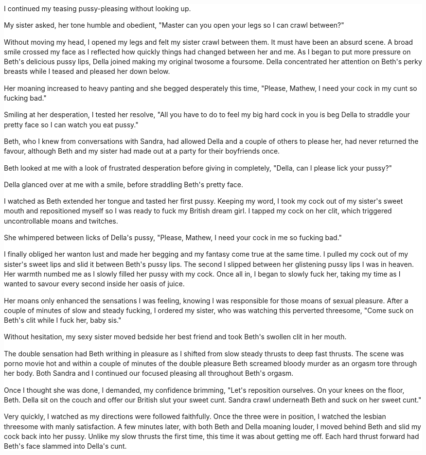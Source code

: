I continued my teasing pussy-pleasing without looking up. 

My sister asked, her tone humble and obedient, "Master can you open your legs so I can crawl between?" 

Without moving my head, I opened my legs and felt my sister crawl between them. It must have been an absurd scene. A broad smile crossed my face as I reflected how quickly things had changed between her and me. As I began to put more pressure on Beth's delicious pussy lips, Della joined making my original twosome a foursome. Della concentrated her attention on Beth's perky breasts while I teased and pleased her down below. 

Her moaning increased to heavy panting and she begged desperately this time, "Please, Mathew, I need your cock in my cunt so fucking bad." 

Smiling at her desperation, I tested her resolve, "All you have to do to feel my big hard cock in you is beg Della to straddle your pretty face so I can watch you eat pussy." 

Beth, who I knew from conversations with Sandra, had allowed Della and a couple of others to please her, had never returned the favour, although Beth and my sister had made out at a party for their boyfriends once. 

Beth looked at me with a look of frustrated desperation before giving in completely, "Della, can I please lick your pussy?" 

Della glanced over at me with a smile, before straddling Beth's pretty face. 

I watched as Beth extended her tongue and tasted her first pussy. Keeping my word, I took my cock out of my sister's sweet mouth and repositioned myself so I was ready to fuck my British dream girl. I tapped my cock on her clit, which triggered uncontrollable moans and twitches. 

She whimpered between licks of Della's pussy, "Please, Mathew, I need your cock in me so fucking bad." 

I finally obliged her wanton lust and made her begging and my fantasy come true at the same time. I pulled my cock out of my sister's sweet lips and slid it between Beth's pussy lips. The second I slipped between her glistening pussy lips I was in heaven. Her warmth numbed me as I slowly filled her pussy with my cock. Once all in, I began to slowly fuck her, taking my time as I wanted to savour every second inside her oasis of juice. 

Her moans only enhanced the sensations I was feeling, knowing I was responsible for those moans of sexual pleasure. After a couple of minutes of slow and steady fucking, I ordered my sister, who was watching this perverted threesome, "Come suck on Beth's clit while I fuck her, baby sis." 

Without hesitation, my sexy sister moved bedside her best friend and took Beth's swollen clit in her mouth. 

The double sensation had Beth writhing in pleasure as I shifted from slow steady thrusts to deep fast thrusts. The scene was porno movie hot and within a couple of minutes of the double pleasure Beth screamed bloody murder as an orgasm tore through her body. Both Sandra and I continued our focused pleasing all throughout Beth's orgasm. 

Once I thought she was done, I demanded, my confidence brimming, "Let's reposition ourselves. On your knees on the floor, Beth. Della sit on the couch and offer our British slut your sweet cunt. Sandra crawl underneath Beth and suck on her sweet cunt." 

Very quickly, I watched as my directions were followed faithfully. Once the three were in position, I watched the lesbian threesome with manly satisfaction. A few minutes later, with both Beth and Della moaning louder, I moved behind Beth and slid my cock back into her pussy. Unlike my slow thrusts the first time, this time it was about getting me off. Each hard thrust forward had Beth's face slammed into Della's cunt. 
